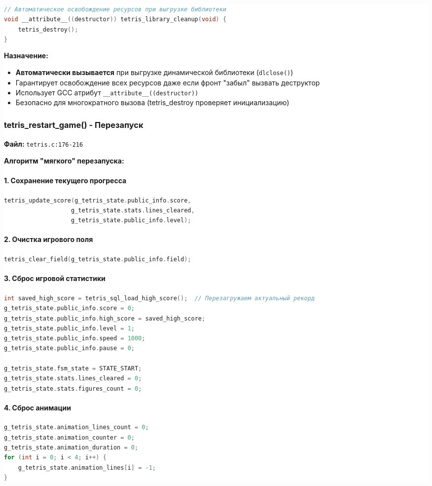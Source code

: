 ```c
// Автоматическое освобождение ресурсов при выгрузке библиотеки
void __attribute__((destructor)) tetris_library_cleanup(void) {
    tetris_destroy();
}
```

**Назначение:**
- **Автоматически вызывается** при выгрузке динамической библиотеки (`dlclose()`)
- Гарантирует освобождение всех ресурсов даже если фронт "забыл" вызвать деструктор
- Использует GCC атрибут `__attribute__((destructor))`
- Безопасно для многократного вызова (tetris_destroy проверяет инициализацию)

### tetris_restart_game() - Перезапуск
**Файл:** `tetris.c:176-216`

**Алгоритм "мягкого" перезапуска:**

#### 1. Сохранение текущего прогресса
```c
tetris_update_score(g_tetris_state.public_info.score,
                   g_tetris_state.stats.lines_cleared,
                   g_tetris_state.public_info.level);
```

#### 2. Очистка игрового поля
```c
tetris_clear_field(g_tetris_state.public_info.field);
```

#### 3. Сброс игровой статистики
```c
int saved_high_score = tetris_sql_load_high_score();  // Перезагружаем актуальный рекорд
g_tetris_state.public_info.score = 0;
g_tetris_state.public_info.high_score = saved_high_score;
g_tetris_state.public_info.level = 1;
g_tetris_state.public_info.speed = 1000;
g_tetris_state.public_info.pause = 0;

g_tetris_state.fsm_state = STATE_START;
g_tetris_state.stats.lines_cleared = 0;
g_tetris_state.stats.figures_count = 0;
```

#### 4. Сброс анимации
```c
g_tetris_state.animation_lines_count = 0;
g_tetris_state.animation_counter = 0;
g_tetris_state.animation_duration = 0;
for (int i = 0; i < 4; i++) {
    g_tetris_state.animation_lines[i] = -1;
}
```
